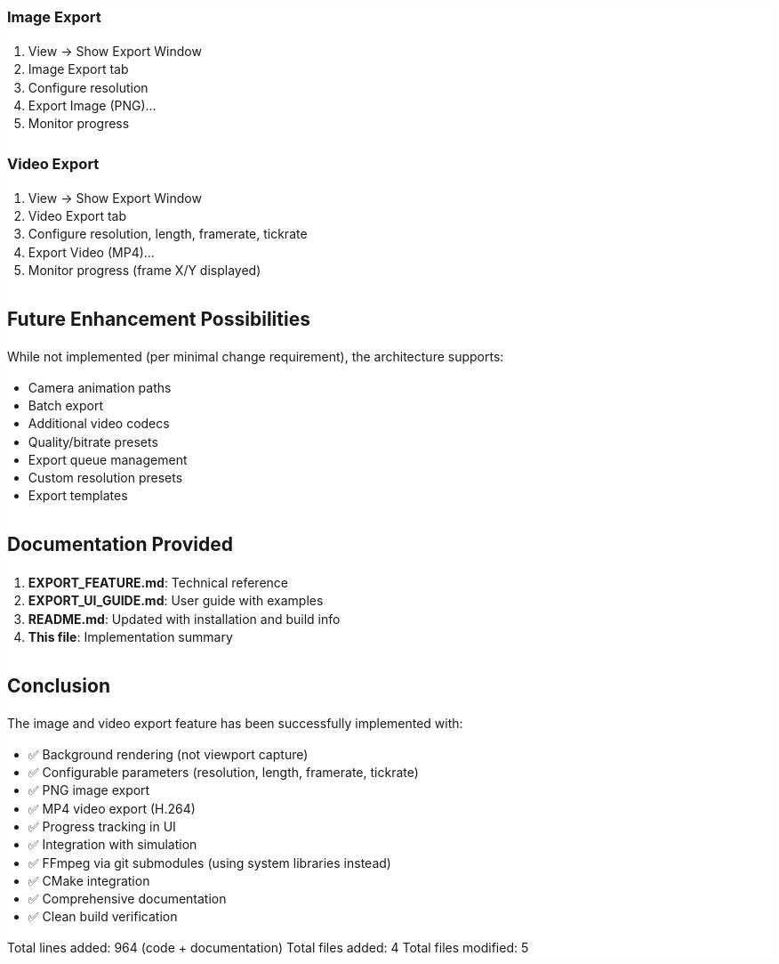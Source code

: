 ### Image Export
1. View → Show Export Window
2. Image Export tab
3. Configure resolution
4. Export Image (PNG)...
5. Monitor progress

### Video Export
1. View → Show Export Window
2. Video Export tab
3. Configure resolution, length, framerate, tickrate
4. Export Video (MP4)...
5. Monitor progress (frame X/Y displayed)

## Future Enhancement Possibilities

While not implemented (per minimal change requirement), the architecture supports:
- Camera animation paths
- Batch export
- Additional video codecs
- Quality/bitrate presets
- Export queue management
- Custom resolution presets
- Export templates

## Documentation Provided

1. **EXPORT_FEATURE.md**: Technical reference
2. **EXPORT_UI_GUIDE.md**: User guide with examples
3. **README.md**: Updated with installation and build info
4. **This file**: Implementation summary

## Conclusion

The image and video export feature has been successfully implemented with:
- ✅ Background rendering (not viewport capture)
- ✅ Configurable parameters (resolution, length, framerate, tickrate)
- ✅ PNG image export
- ✅ MP4 video export (H.264)
- ✅ Progress tracking in UI
- ✅ Integration with simulation
- ✅ FFmpeg via git submodules (using system libraries instead)
- ✅ CMake integration
- ✅ Comprehensive documentation
- ✅ Clean build verification

Total lines added: 964 (code + documentation)
Total files added: 4
Total files modified: 5
